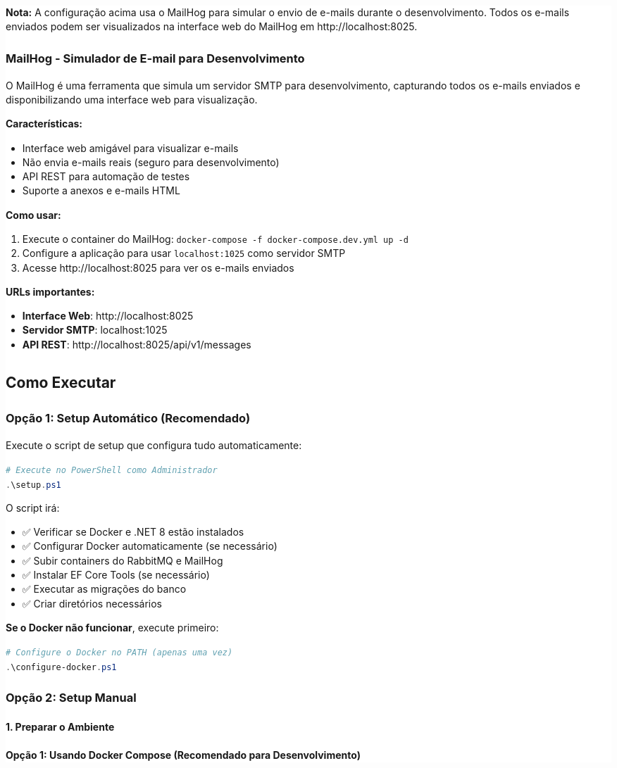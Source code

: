 **Nota:** A configuração acima usa o MailHog para simular o envio de e-mails durante o desenvolvimento. Todos os e-mails enviados podem ser visualizados na interface web do MailHog em http://localhost:8025.

### MailHog - Simulador de E-mail para Desenvolvimento

O MailHog é uma ferramenta que simula um servidor SMTP para desenvolvimento, capturando todos os e-mails enviados e disponibilizando uma interface web para visualização.

**Características:**
- Interface web amigável para visualizar e-mails
- Não envia e-mails reais (seguro para desenvolvimento)
- API REST para automação de testes
- Suporte a anexos e e-mails HTML

**Como usar:**
1. Execute o container do MailHog: `docker-compose -f docker-compose.dev.yml up -d`
2. Configure a aplicação para usar `localhost:1025` como servidor SMTP
3. Acesse http://localhost:8025 para ver os e-mails enviados

**URLs importantes:**
- **Interface Web**: http://localhost:8025
- **Servidor SMTP**: localhost:1025
- **API REST**: http://localhost:8025/api/v1/messages

## Como Executar

### Opção 1: Setup Automático (Recomendado)

Execute o script de setup que configura tudo automaticamente:

```powershell
# Execute no PowerShell como Administrador
.\setup.ps1
```

O script irá:
- ✅ Verificar se Docker e .NET 8 estão instalados
- ✅ Configurar Docker automaticamente (se necessário)
- ✅ Subir containers do RabbitMQ e MailHog
- ✅ Instalar EF Core Tools (se necessário)
- ✅ Executar as migrações do banco
- ✅ Criar diretórios necessários

**Se o Docker não funcionar**, execute primeiro:
```powershell
# Configure o Docker no PATH (apenas uma vez)
.\configure-docker.ps1
```

### Opção 2: Setup Manual

#### 1. Preparar o Ambiente

#### Opção 1: Usando Docker Compose (Recomendado para Desenvolvimento)
